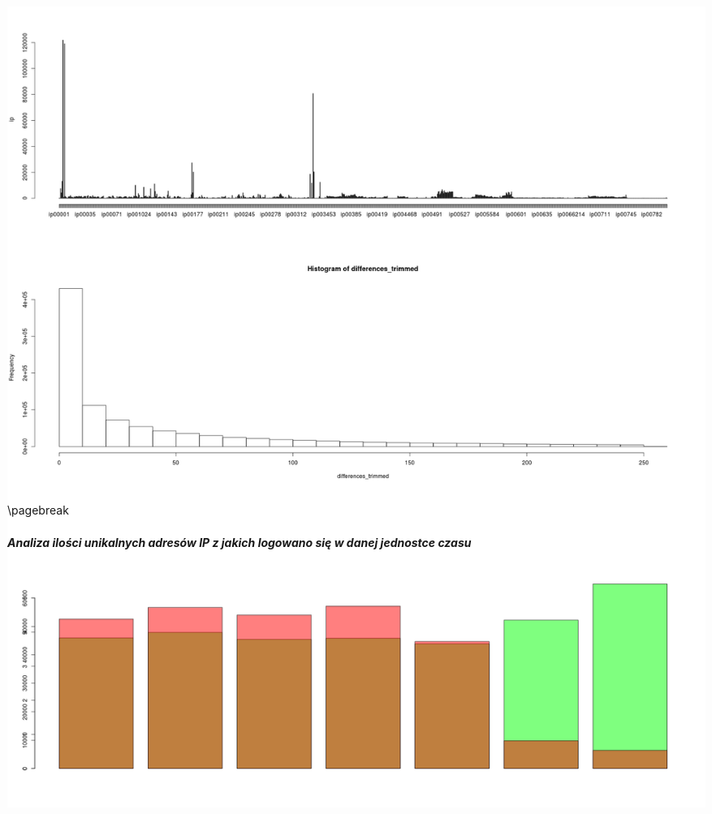 ![Histogram sumarycznej ilości logowań z danego adresu IP bez filtrowania. Widać kilka adresów o odstająco wysokiej aktywności - najprawdopodobniej dwa z nich (`ip00006` i `ip00008`) to adresy IP gatewayów WMiI UJ poprzez które studenci logują się z terenu uczelni, a pozostałe to akademiki. ](obrazki/ilosci_ip.png)

![Histogram czasu między logowaniem a autoryzacją (`date` i `authtime`). Widać że niemal wszystkie logowania odywają się w czasie zbiegajacym do zera (czas niemierzalny). ](obrazki/czasy_autoryzacji.png)

\pagebreak

##### Analiza ilości unikalnych adresów IP z jakich logowano się w danej jednostce czasu

![Histogram ilości adresów IP z jakich nastąpiło logowanie w poszczególne dni tygodnia. Czerwony - wartości bezwględne, zielony - po znormalizowaniu unikalne/wszystkie. Czerwony wykres koreluje się rzecz jasna z wykresem ilości logowań w poszczególnych dniach tygodnia, natomiast co interesujące najwięcej udziałowo logowań z różnych adresów IP następowało w niedzielę - zapewne pojedyncze, krótkie sesje.](obrazki/ip_dni_tyg.png)
